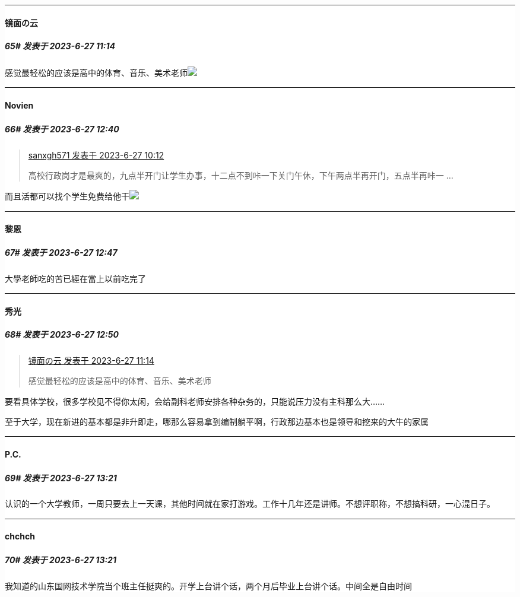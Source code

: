 
*****

####  镜面の云  
##### 65#       发表于 2023-6-27 11:14

感觉最轻松的应该是高中的体育、音乐、美术老师<img src="https://static.saraba1st.com/image/smiley/face2017/067.png" referrerpolicy="no-referrer">


*****

####  Novien  
##### 66#       发表于 2023-6-27 12:40

<blockquote><a href="httphttps://bbs.saraba1st.com/2b/forum.php?mod=redirect&amp;goto=findpost&amp;pid=61449071&amp;ptid=2141825" target="_blank">sanxgh571 发表于 2023-6-27 10:12</a>

高校行政岗才是最爽的，九点半开门让学生办事，十二点不到咔一下关门午休，下午两点半再开门，五点半再咔一 ...</blockquote>
而且活都可以找个学生免费给他干<img src="https://static.saraba1st.com/image/smiley/face2017/033.png" referrerpolicy="no-referrer">


*****

####  黎恩  
##### 67#       发表于 2023-6-27 12:47

大學老師吃的苦已經在當上以前吃完了

*****

####  秀光  
##### 68#       发表于 2023-6-27 12:50

<blockquote><a href="httphttps://bbs.saraba1st.com/2b/forum.php?mod=redirect&amp;goto=findpost&amp;pid=61450043&amp;ptid=2141825" target="_blank">镜面の云 发表于 2023-6-27 11:14</a>

感觉最轻松的应该是高中的体育、音乐、美术老师</blockquote>
要看具体学校，很多学校见不得你太闲，会给副科老师安排各种杂务的，只能说压力没有主科那么大……

至于大学，现在新进的基本都是非升即走，哪那么容易拿到编制躺平啊，行政那边基本也是领导和挖来的大牛的家属


*****

####  P.C.  
##### 69#       发表于 2023-6-27 13:21

认识的一个大学教师，一周只要去上一天课，其他时间就在家打游戏。工作十几年还是讲师。不想评职称，不想搞科研，一心混日子。

*****

####  chchch  
##### 70#       发表于 2023-6-27 13:21

我知道的山东国网技术学院当个班主任挺爽的。开学上台讲个话，两个月后毕业上台讲个话。中间全是自由时间
